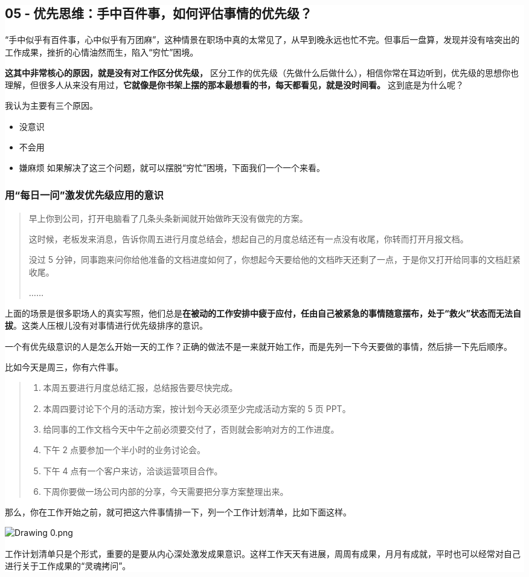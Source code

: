## 05 - 优先思维：手中百件事，如何评估事情的优先级？

“手中似乎有百件事，心中似乎有万团麻”，这种情景在职场中真的太常见了，从早到晚永远也忙不完。但事后一盘算，发现并没有啥突出的工作成果，挫折的心情油然而生，陷入“穷忙”困境。

**这其中非常核心的原因，就是没有对工作区分优先级，** 区分工作的优先级（先做什么后做什么），相信你常在耳边听到，优先级的思想你也理解，但很多人从来没有用过，**它就像是你书架上摆的那本最想看的书，每天都看见，就是没时间看。** 这到底是为什么呢？

我认为主要有三个原因。

* 没意识

* 不会用

* 嫌麻烦
如果解决了这三个问题，就可以摆脱“穷忙”困境，下面我们一个一个来看。

### 用“每日一问”激发优先级应用的意识

> 早上你到公司，打开电脑看了几条头条新闻就开始做昨天没有做完的方案。
>
> 这时候，老板发来消息，告诉你周五进行月度总结会，想起自己的月度总结还有一点没有收尾，你转而打开月报文档。
>
> 没过 5 分钟，同事跑来问你给他准备的文档进度如何了，你想起今天要给他的文档昨天还剩了一点，于是你又打开给同事的文档赶紧收尾。
>
>
> ……

上面的场景是很多职场人的真实写照，他们总是**在被动的工作安排中疲于应付，任由自己被紧急的事情随意摆布，处于“救火”状态而无法自拔**。这类人压根儿没有对事情进行优先级排序的意识。

一个有优先级意识的人是怎么开始一天的工作？正确的做法不是一来就开始工作，而是先列一下今天要做的事情，然后排一下先后顺序。

比如今天是周三，你有六件事。

> 1. 本周五要进行月度总结汇报，总结报告要尽快完成。
>
>
> 2. 本周四要讨论下个月的活动方案，按计划今天必须至少完成活动方案的 5 页 PPT。
>
>
> 3. 给同事的工作文档今天中午之前必须要交付了，否则就会影响对方的工作进度。
>
>
> 4. 下午 2 点要参加一个半小时的业务讨论会。
>
>
> 5. 下午 4 点有一个客户来访，洽谈运营项目合作。
>
>
> 6. 下周你要做一场公司内部的分享，今天需要把分享方案整理出来。

那么，你在工作开始之前，就可把这六件事情排一下，列一个工作计划清单，比如下面这样。

![Drawing 0.png](https://s0.lgstatic.com/i/image/M00/8C/BE/Ciqc1F_0GRuAbB8qAAFhoBkrJbY717.png)

工作计划清单只是个形式，重要的是要从内心深处激发成果意识。这样工作天天有进展，周周有成果，月月有成就，平时也可以经常对自己进行关于工作成果的“灵魂拷问”。

